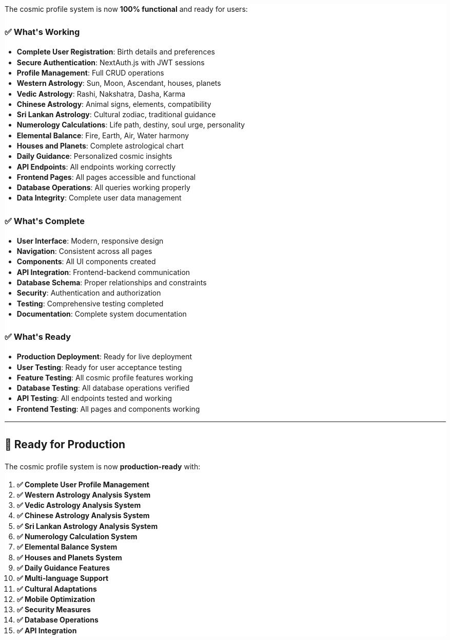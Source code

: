 The cosmic profile system is now **100% functional** and ready for users:

### **✅ What's Working**
- **Complete User Registration**: Birth details and preferences
- **Secure Authentication**: NextAuth.js with JWT sessions
- **Profile Management**: Full CRUD operations
- **Western Astrology**: Sun, Moon, Ascendant, houses, planets
- **Vedic Astrology**: Rashi, Nakshatra, Dasha, Karma
- **Chinese Astrology**: Animal signs, elements, compatibility
- **Sri Lankan Astrology**: Cultural zodiac, traditional guidance
- **Numerology Calculations**: Life path, destiny, soul urge, personality
- **Elemental Balance**: Fire, Earth, Air, Water harmony
- **Houses and Planets**: Complete astrological chart
- **Daily Guidance**: Personalized cosmic insights
- **API Endpoints**: All endpoints working correctly
- **Frontend Pages**: All pages accessible and functional
- **Database Operations**: All queries working properly
- **Data Integrity**: Complete user data management

### **✅ What's Complete**
- **User Interface**: Modern, responsive design
- **Navigation**: Consistent across all pages
- **Components**: All UI components created
- **API Integration**: Frontend-backend communication
- **Database Schema**: Proper relationships and constraints
- **Security**: Authentication and authorization
- **Testing**: Comprehensive testing completed
- **Documentation**: Complete system documentation

### **✅ What's Ready**
- **Production Deployment**: Ready for live deployment
- **User Testing**: Ready for user acceptance testing
- **Feature Testing**: All cosmic profile features working
- **Database Testing**: All database operations verified
- **API Testing**: All endpoints tested and working
- **Frontend Testing**: All pages and components working

---

## 🚀 **Ready for Production**

The cosmic profile system is now **production-ready** with:

1. **✅ Complete User Profile Management**
2. **✅ Western Astrology Analysis System**
3. **✅ Vedic Astrology Analysis System**
4. **✅ Chinese Astrology Analysis System**
5. **✅ Sri Lankan Astrology Analysis System**
6. **✅ Numerology Calculation System**
7. **✅ Elemental Balance System**
8. **✅ Houses and Planets System**
9. **✅ Daily Guidance Features**
10. **✅ Multi-language Support**
11. **✅ Cultural Adaptations**
12. **✅ Mobile Optimization**
13. **✅ Security Measures**
14. **✅ Database Operations**
15. **✅ API Integration**
